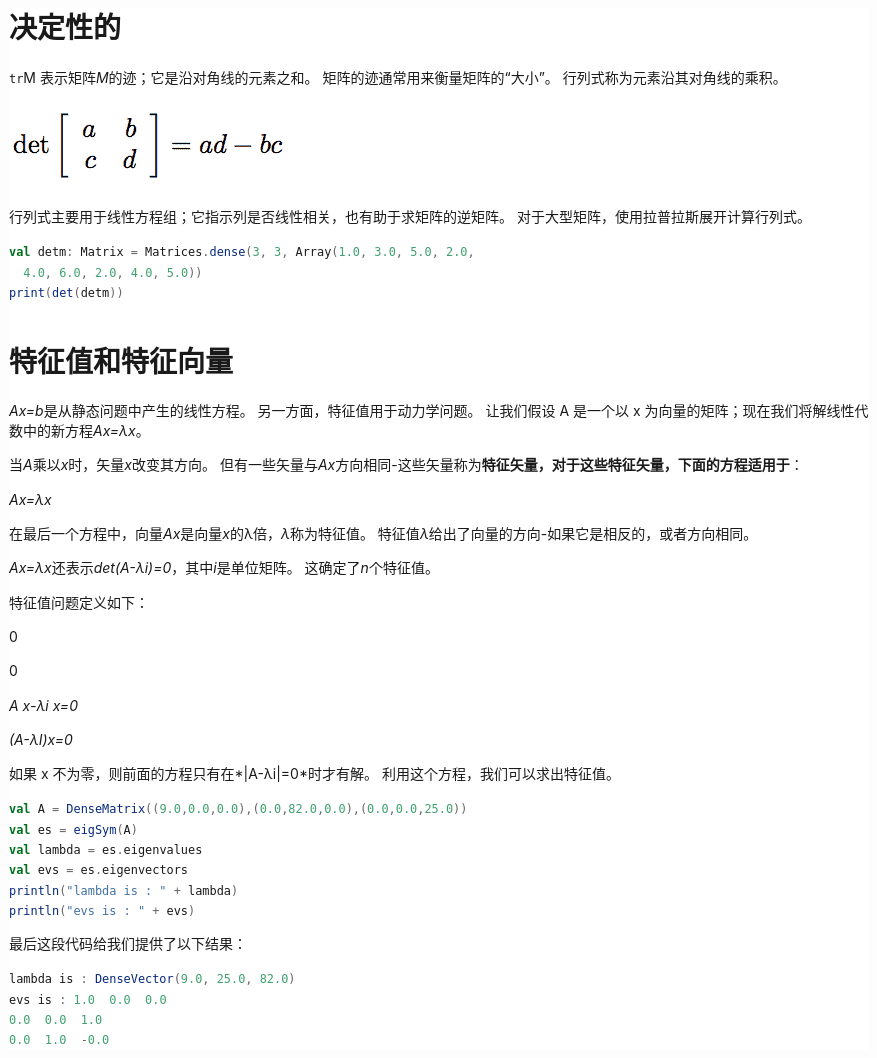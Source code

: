 # 决定性的

`tr`M 表示矩阵*M*的迹；它是沿对角线的元素之和。 矩阵的迹通常用来衡量矩阵的“大小”。 行列式称为元素沿其对角线的乘积。

![](img/image_02_011.png)

行列式主要用于线性方程组；它指示列是否线性相关，也有助于求矩阵的逆矩阵。 对于大型矩阵，使用拉普拉斯展开计算行列式。

```scala
val detm: Matrix = Matrices.dense(3, 3, Array(1.0, 3.0, 5.0, 2.0, 
  4.0, 6.0, 2.0, 4.0, 5.0)) 
print(det(detm)) 

```

# 特征值和特征向量

*Ax=b*是从静态问题中产生的线性方程。 另一方面，特征值用于动力学问题。 让我们假设 A 是一个以 x 为向量的矩阵；现在我们将解线性代数中的新方程*Ax=λx*。

当*A*乘以*x*时，矢量*x*改变其方向。 但有一些矢量与*Ax*方向相同-这些矢量称为**特征矢量，对于这些特征矢量，下面的方程适用于**：

*Ax=λx*

在最后一个方程中，向量*Ax*是向量*x*的λ倍，*λ*称为特征值。 特征值*λ*给出了向量的方向-如果它是相反的，或者方向相同。

*Ax=λx*还表示*det(A-λi)=0*，其中*i*是单位矩阵。 这确定了*n*个特征值。

特征值问题定义如下：

0

0

*A x-λi x=0*

*(A-λI)x=0*

如果 x 不为零，则前面的方程只有在*|A-λi|=0*时才有解。 利用这个方程，我们可以求出特征值。

```scala
val A = DenseMatrix((9.0,0.0,0.0),(0.0,82.0,0.0),(0.0,0.0,25.0)) 
val es = eigSym(A) 
val lambda = es.eigenvalues 
val evs = es.eigenvectors 
println("lambda is : " + lambda) 
println("evs is : " + evs) 

```

最后这段代码给我们提供了以下结果：

```scala
lambda is : DenseVector(9.0, 25.0, 82.0)
evs is : 1.0  0.0  0.0 
0.0  0.0  1.0 
0.0  1.0  -0.0 

```
